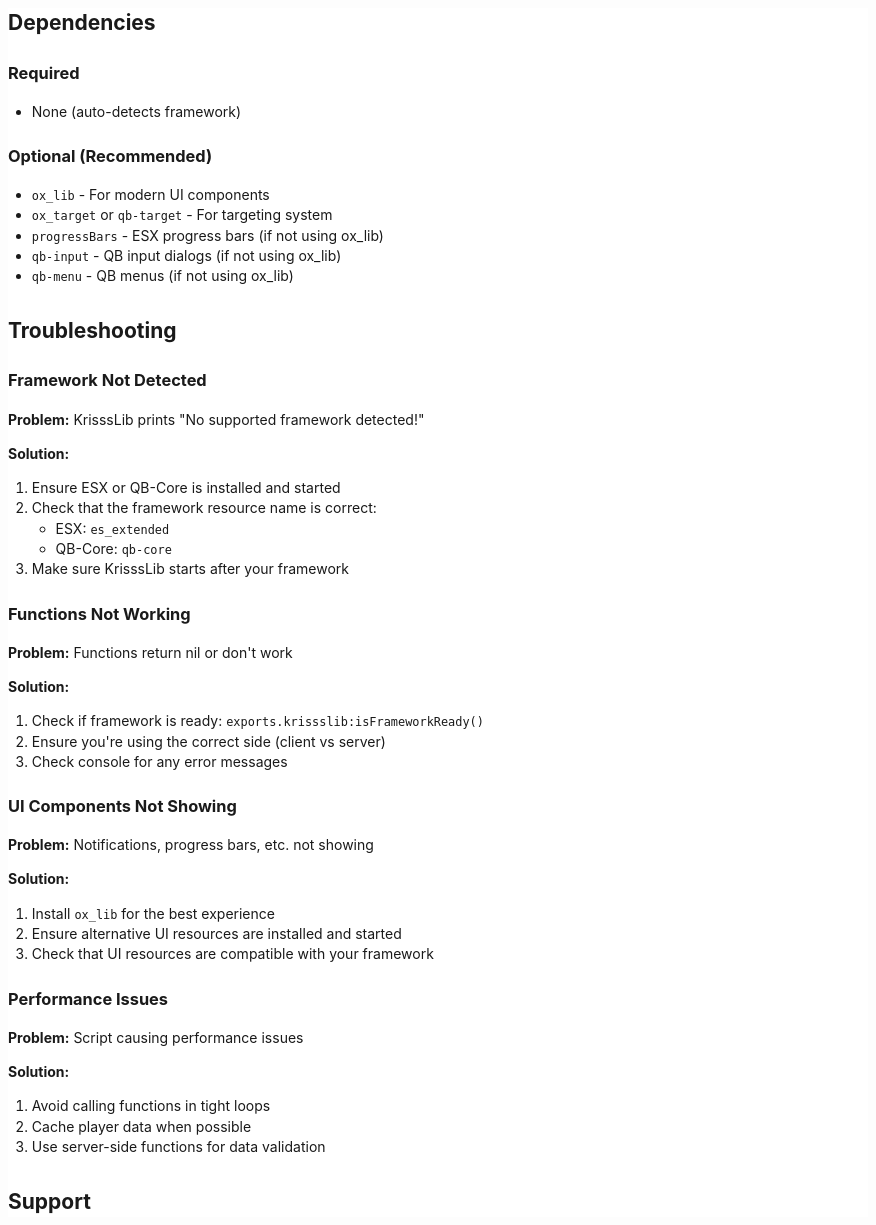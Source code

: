 ## Dependencies

### Required
- None (auto-detects framework)

### Optional (Recommended)
- `ox_lib` - For modern UI components
- `ox_target` or `qb-target` - For targeting system
- `progressBars` - ESX progress bars (if not using ox_lib)
- `qb-input` - QB input dialogs (if not using ox_lib)
- `qb-menu` - QB menus (if not using ox_lib)

## Troubleshooting

### Framework Not Detected
**Problem:** KrisssLib prints "No supported framework detected!"

**Solution:**
1. Ensure ESX or QB-Core is installed and started
2. Check that the framework resource name is correct:
   - ESX: `es_extended`
   - QB-Core: `qb-core`
3. Make sure KrisssLib starts after your framework

### Functions Not Working
**Problem:** Functions return nil or don't work

**Solution:**
1. Check if framework is ready: `exports.krissslib:isFrameworkReady()`
2. Ensure you're using the correct side (client vs server)
3. Check console for any error messages

### UI Components Not Showing
**Problem:** Notifications, progress bars, etc. not showing

**Solution:**
1. Install `ox_lib` for the best experience
2. Ensure alternative UI resources are installed and started
3. Check that UI resources are compatible with your framework

### Performance Issues
**Problem:** Script causing performance issues

**Solution:**
1. Avoid calling functions in tight loops
2. Cache player data when possible
3. Use server-side functions for data validation

## Support
